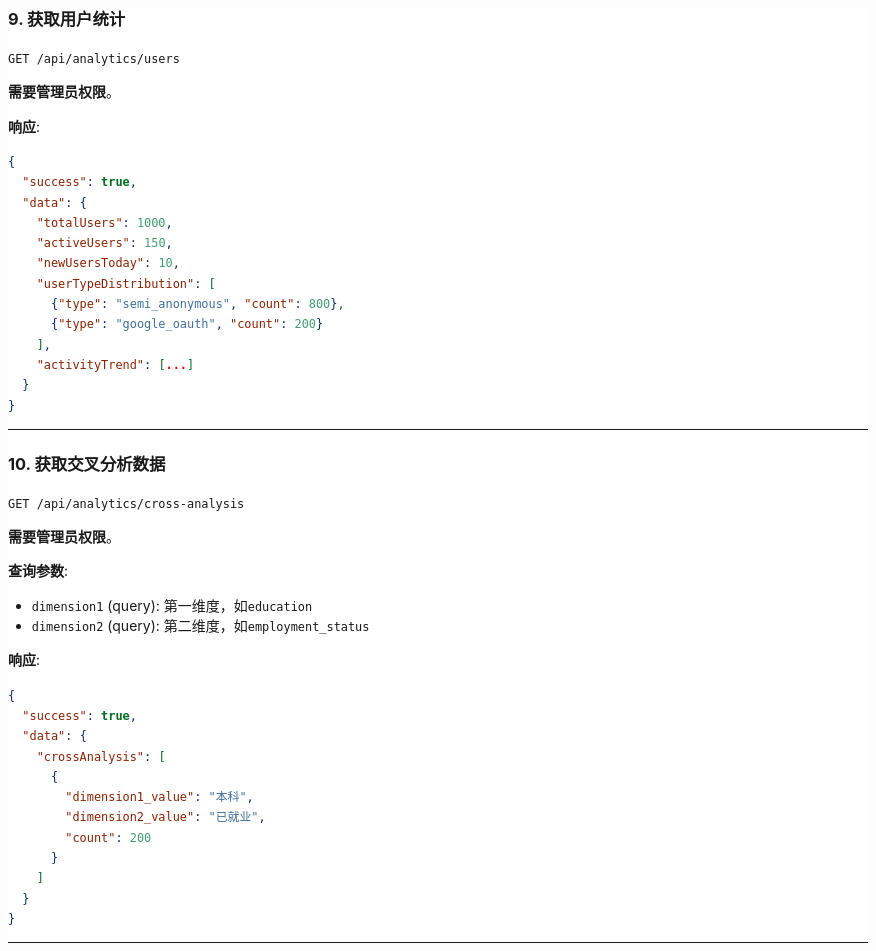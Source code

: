 ### 9. 获取用户统计
```http
GET /api/analytics/users
```

**需要管理员权限**。

**响应**:
```json
{
  "success": true,
  "data": {
    "totalUsers": 1000,
    "activeUsers": 150,
    "newUsersToday": 10,
    "userTypeDistribution": [
      {"type": "semi_anonymous", "count": 800},
      {"type": "google_oauth", "count": 200}
    ],
    "activityTrend": [...]
  }
}
```

---

### 10. 获取交叉分析数据
```http
GET /api/analytics/cross-analysis
```

**需要管理员权限**。

**查询参数**:
- `dimension1` (query): 第一维度，如`education`
- `dimension2` (query): 第二维度，如`employment_status`

**响应**:
```json
{
  "success": true,
  "data": {
    "crossAnalysis": [
      {
        "dimension1_value": "本科",
        "dimension2_value": "已就业",
        "count": 200
      }
    ]
  }
}
```

---

